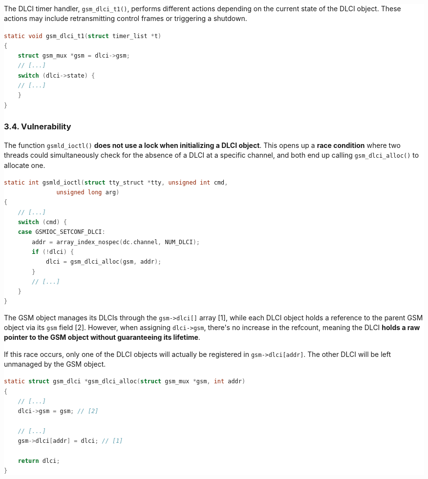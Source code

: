The DLCI timer handler, `gsm_dlci_t1()`, performs different actions depending on the current state of the DLCI object. These actions may include retransmitting control frames or triggering a shutdown.

``` c
static void gsm_dlci_t1(struct timer_list *t)
{
    struct gsm_mux *gsm = dlci->gsm;
    // [...]
    switch (dlci->state) {
    // [...]
    }
}
```

### 3.4. Vulnerability

The function `gsmld_ioctl()` **does not use a lock when initializing a DLCI object**. This opens up a **race condition** where two threads could simultaneously check for the absence of a DLCI at a specific channel, and both end up calling `gsm_dlci_alloc()` to allocate one.

``` c
static int gsmld_ioctl(struct tty_struct *tty, unsigned int cmd,
               unsigned long arg)
{
    // [...]
    switch (cmd) {
    case GSMIOC_SETCONF_DLCI:
        addr = array_index_nospec(dc.channel, NUM_DLCI);
        if (!dlci) {
            dlci = gsm_dlci_alloc(gsm, addr);
        }
        // [...]
    }
}
```

The GSM object manages its DLCIs through the `gsm->dlci[]` array [1], while each DLCI object holds a reference to the parent GSM object via its `gsm` field [2]. However, when assigning `dlci->gsm`, there's no increase in the refcount, meaning the DLCI **holds a raw pointer to the GSM object without guaranteeing its lifetime**.

If this race occurs, only one of the DLCI objects will actually be registered in `gsm->dlci[addr]`. The other DLCI will be left unmanaged by the GSM object.

``` c
static struct gsm_dlci *gsm_dlci_alloc(struct gsm_mux *gsm, int addr)
{
    // [...]
    dlci->gsm = gsm; // [2]
    
    // [...]
    gsm->dlci[addr] = dlci; // [1]
    
    return dlci;
}
```
